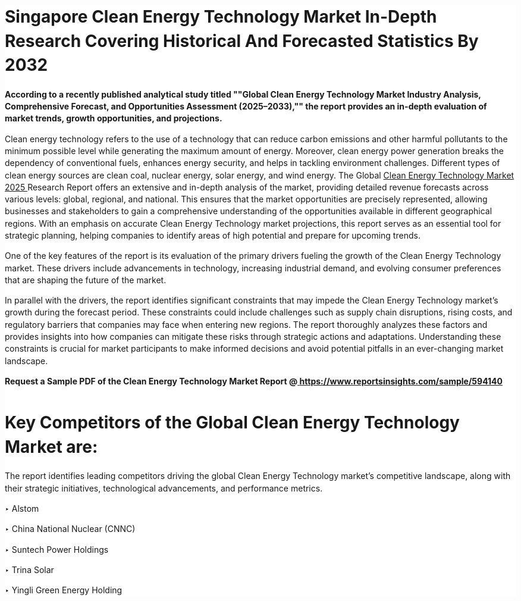 # Singapore Clean Energy Technology Market In-Depth Research Covering Historical And Forecasted Statistics By 2032

<strong>According to a recently published analytical study titled ""Global Clean Energy Technology Market Industry Analysis, Comprehensive Forecast, and Opportunities Assessment (2025–2033),"" the report provides an in-depth evaluation of market trends, growth opportunities, and projections.</strong>

Clean energy technology refers to the use of a technology that can reduce carbon emissions and other harmful pollutants to the minimum possible level while generating the maximum amount of energy. Moreover, clean energy power generation breaks the dependency of conventional fuels, enhances energy security, and helps in tackling environment challenges. Different types of clean energy sources are clean coal, nuclear energy, solar energy, and wind energy. The Global <a href=https://www.reportsinsights.com/sample/594140>Clean Energy Technology Market 2025 </a> Research Report offers an extensive and in-depth analysis of the market, providing detailed revenue forecasts across various levels: global, regional, and national. This ensures that the market opportunities are precisely represented, allowing businesses and stakeholders to gain a comprehensive understanding of the opportunities available in different geographical regions. With an emphasis on accurate Clean Energy Technology market projections, this report serves as an essential tool for strategic planning, helping companies to identify areas of high potential and prepare for upcoming trends.

One of the key features of the report is its evaluation of the primary drivers fueling the growth of the Clean Energy Technology market. These drivers include advancements in technology, increasing industrial demand, and evolving consumer preferences that are shaping the future of the market. 

In parallel with the drivers, the report identifies significant constraints that may impede the Clean Energy Technology market’s growth during the forecast period. These constraints could include challenges such as supply chain disruptions, rising costs, and regulatory barriers that companies may face when entering new regions. The report thoroughly analyzes these factors and provides insights into how companies can mitigate these risks through strategic actions and adaptations. Understanding these constraints is crucial for market participants to make informed decisions and avoid potential pitfalls in an ever-changing market landscape.

<strong>Request a Sample PDF of the Clean Energy Technology Market Report </strong><strong>@<a href=https://www.reportsinsights.com/sample/594140> https://www.reportsinsights.com/sample/594140</a></strong></font>

# <strong>Key Competitors of the Global Clean Energy Technology Market are:</strong>

The report identifies leading competitors driving the global Clean Energy Technology market’s competitive landscape, along with their strategic initiatives, technological advancements, and performance metrics.

‣ Alstom

‣ China National Nuclear (CNNC)

‣ Suntech Power Holdings

‣ Trina Solar

‣ Yingli Green Energy Holding
